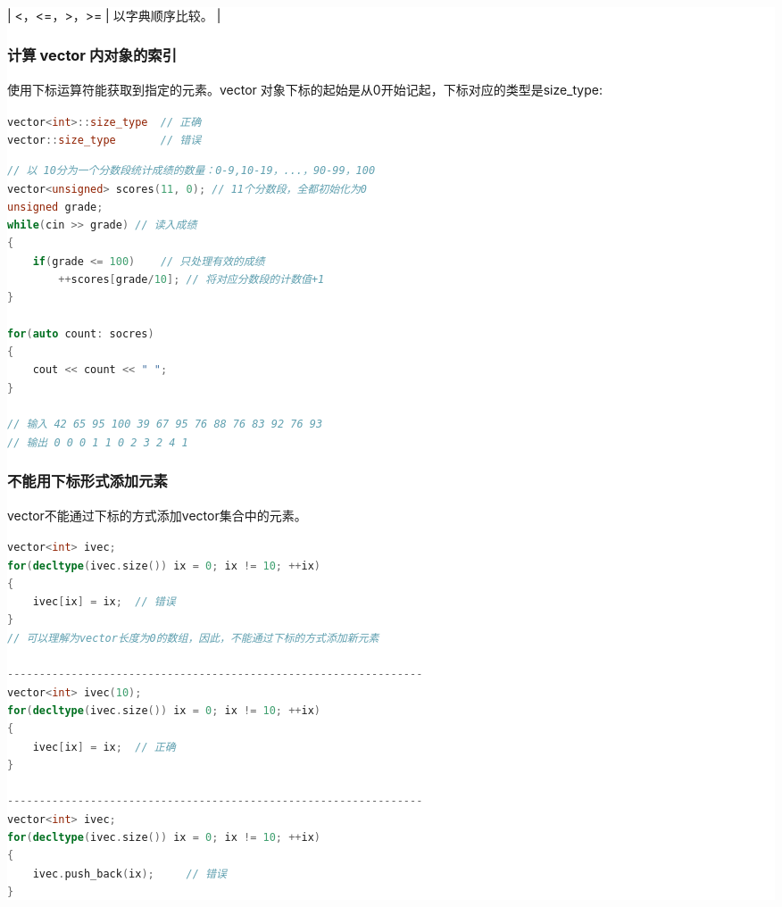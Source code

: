 | <，<=，>，>=      | 以字典顺序比较。                                             |

### 计算 vector 内对象的索引

使用下标运算符能获取到指定的元素。vector 对象下标的起始是从0开始记起，下标对应的类型是size_type:

```c++
vector<int>::size_type	// 正确
vector::size_type		// 错误
```

``` c++
// 以 10分为一个分数段统计成绩的数量：0-9,10-19，...，90-99，100
vector<unsigned> scores(11, 0);	// 11个分数段，全都初始化为0
unsigned grade;
while(cin >> grade)	// 读入成绩
{
    if(grade <= 100)	// 只处理有效的成绩
        ++scores[grade/10]; // 将对应分数段的计数值+1
}

for(auto count: socres)
{
    cout << count << " ";
}

// 输入 42 65 95 100 39 67 95 76 88 76 83 92 76 93
// 输出 0 0 0 1 1 0 2 3 2 4 1 	
```

### 不能用下标形式添加元素

vector不能通过下标的方式添加vector集合中的元素。

```c++
vector<int> ivec;
for(decltype(ivec.size()) ix = 0; ix != 10; ++ix)
{
    ivec[ix] = ix; 	// 错误
}
// 可以理解为vector长度为0的数组，因此，不能通过下标的方式添加新元素

-----------------------------------------------------------------
vector<int> ivec(10);
for(decltype(ivec.size()) ix = 0; ix != 10; ++ix)
{
    ivec[ix] = ix; 	// 正确
}

-----------------------------------------------------------------
vector<int> ivec;
for(decltype(ivec.size()) ix = 0; ix != 10; ++ix)
{
    ivec.push_back(ix); 	// 错误
}
```
